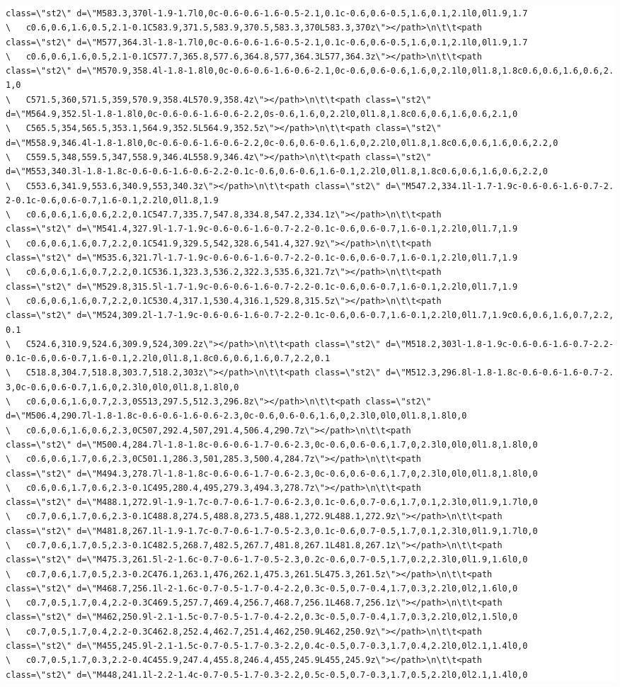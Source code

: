     class=\"st2\" d=\"M583.3,370l-1.9-1.7l0,0c-0.6-0.6-1.6-0.5-2.1,0.1c-0.6,0.6-0.5,1.6,0.1,2.1l0,0l1.9,1.7
    \   c0.6,0.6,1.6,0.5,2.1-0.1C583.9,371.5,583.9,370.5,583.3,370L583.3,370z\"></path>\n\t\t<path
    class=\"st2\" d=\"M577,364.3l-1.8-1.7l0,0c-0.6-0.6-1.6-0.5-2.1,0.1c-0.6,0.6-0.5,1.6,0.1,2.1l0,0l1.9,1.7
    \   c0.6,0.6,1.6,0.5,2.1-0.1C577.7,365.8,577.6,364.8,577,364.3L577,364.3z\"></path>\n\t\t<path
    class=\"st2\" d=\"M570.9,358.4l-1.8-1.8l0,0c-0.6-0.6-1.6-0.6-2.1,0c-0.6,0.6-0.6,1.6,0,2.1l0,0l1.8,1.8c0.6,0.6,1.6,0.6,2.1,0
    \   C571.5,360,571.5,359,570.9,358.4L570.9,358.4z\"></path>\n\t\t<path class=\"st2\"
    d=\"M564.9,352.5l-1.8-1.8l0,0c-0.6-0.6-1.6-0.6-2.2,0s-0.6,1.6,0,2.2l0,0l1.8,1.8c0.6,0.6,1.6,0.6,2.1,0
    \   C565.5,354,565.5,353.1,564.9,352.5L564.9,352.5z\"></path>\n\t\t<path class=\"st2\"
    d=\"M558.9,346.4l-1.8-1.8l0,0c-0.6-0.6-1.6-0.6-2.2,0c-0.6,0.6-0.6,1.6,0,2.2l0,0l1.8,1.8c0.6,0.6,1.6,0.6,2.2,0
    \   C559.5,348,559.5,347,558.9,346.4L558.9,346.4z\"></path>\n\t\t<path class=\"st2\"
    d=\"M553,340.3l-1.8-1.8c-0.6-0.6-1.6-0.6-2.2-0.1c-0.6,0.6-0.6,1.6-0.1,2.2l0,0l1.8,1.8c0.6,0.6,1.6,0.6,2.2,0
    \   C553.6,341.9,553.6,340.9,553,340.3z\"></path>\n\t\t<path class=\"st2\" d=\"M547.2,334.1l-1.7-1.9c-0.6-0.6-1.6-0.7-2.2-0.1c-0.6,0.6-0.7,1.6-0.1,2.2l0,0l1.8,1.9
    \   c0.6,0.6,1.6,0.6,2.2,0.1C547.7,335.7,547.8,334.8,547.2,334.1z\"></path>\n\t\t<path
    class=\"st2\" d=\"M541.4,327.9l-1.7-1.9c-0.6-0.6-1.6-0.7-2.2-0.1c-0.6,0.6-0.7,1.6-0.1,2.2l0,0l1.7,1.9
    \   c0.6,0.6,1.6,0.7,2.2,0.1C541.9,329.5,542,328.6,541.4,327.9z\"></path>\n\t\t<path
    class=\"st2\" d=\"M535.6,321.7l-1.7-1.9c-0.6-0.6-1.6-0.7-2.2-0.1c-0.6,0.6-0.7,1.6-0.1,2.2l0,0l1.7,1.9
    \   c0.6,0.6,1.6,0.7,2.2,0.1C536.1,323.3,536.2,322.3,535.6,321.7z\"></path>\n\t\t<path
    class=\"st2\" d=\"M529.8,315.5l-1.7-1.9c-0.6-0.6-1.6-0.7-2.2-0.1c-0.6,0.6-0.7,1.6-0.1,2.2l0,0l1.7,1.9
    \   c0.6,0.6,1.6,0.7,2.2,0.1C530.4,317.1,530.4,316.1,529.8,315.5z\"></path>\n\t\t<path
    class=\"st2\" d=\"M524,309.2l-1.7-1.9c-0.6-0.6-1.6-0.7-2.2-0.1c-0.6,0.6-0.7,1.6-0.1,2.2l0,0l1.7,1.9c0.6,0.6,1.6,0.7,2.2,0.1
    \   C524.6,310.9,524.6,309.9,524,309.2z\"></path>\n\t\t<path class=\"st2\" d=\"M518.2,303l-1.8-1.9c-0.6-0.6-1.6-0.7-2.2-0.1c-0.6,0.6-0.7,1.6-0.1,2.2l0,0l1.8,1.8c0.6,0.6,1.6,0.7,2.2,0.1
    \   C518.8,304.7,518.8,303.7,518.2,303z\"></path>\n\t\t<path class=\"st2\" d=\"M512.3,296.8l-1.8-1.8c-0.6-0.6-1.6-0.7-2.3,0c-0.6,0.6-0.7,1.6,0,2.3l0,0l0,0l1.8,1.8l0,0
    \   c0.6,0.6,1.6,0.7,2.3,0S513,297.5,512.3,296.8z\"></path>\n\t\t<path class=\"st2\"
    d=\"M506.4,290.7l-1.8-1.8c-0.6-0.6-1.6-0.6-2.3,0c-0.6,0.6-0.6,1.6,0,2.3l0,0l0,0l1.8,1.8l0,0
    \   c0.6,0.6,1.6,0.6,2.3,0C507,292.4,507,291.4,506.4,290.7z\"></path>\n\t\t<path
    class=\"st2\" d=\"M500.4,284.7l-1.8-1.8c-0.6-0.6-1.7-0.6-2.3,0c-0.6,0.6-0.6,1.7,0,2.3l0,0l0,0l1.8,1.8l0,0
    \   c0.6,0.6,1.7,0.6,2.3,0C501.1,286.3,501,285.3,500.4,284.7z\"></path>\n\t\t<path
    class=\"st2\" d=\"M494.3,278.7l-1.8-1.8c-0.6-0.6-1.7-0.6-2.3,0c-0.6,0.6-0.6,1.7,0,2.3l0,0l0,0l1.8,1.8l0,0
    \   c0.6,0.6,1.7,0.6,2.3-0.1C495,280.4,495,279.3,494.3,278.7z\"></path>\n\t\t<path
    class=\"st2\" d=\"M488.1,272.9l-1.9-1.7c-0.7-0.6-1.7-0.6-2.3,0.1c-0.6,0.7-0.6,1.7,0.1,2.3l0,0l1.9,1.7l0,0
    \   c0.7,0.6,1.7,0.6,2.3-0.1C488.8,274.5,488.8,273.5,488.1,272.9L488.1,272.9z\"></path>\n\t\t<path
    class=\"st2\" d=\"M481.8,267.1l-1.9-1.7c-0.7-0.6-1.7-0.5-2.3,0.1c-0.6,0.7-0.5,1.7,0.1,2.3l0,0l1.9,1.7l0,0
    \   c0.7,0.6,1.7,0.5,2.3-0.1C482.5,268.7,482.5,267.7,481.8,267.1L481.8,267.1z\"></path>\n\t\t<path
    class=\"st2\" d=\"M475.3,261.5l-2-1.6c-0.7-0.6-1.7-0.5-2.3,0.2c-0.6,0.7-0.5,1.7,0.2,2.3l0,0l1.9,1.6l0,0
    \   c0.7,0.6,1.7,0.5,2.3-0.2C476.1,263.1,476,262.1,475.3,261.5L475.3,261.5z\"></path>\n\t\t<path
    class=\"st2\" d=\"M468.7,256.1l-2-1.6c-0.7-0.5-1.7-0.4-2.2,0.3c-0.5,0.7-0.4,1.7,0.3,2.2l0,0l2,1.6l0,0
    \   c0.7,0.5,1.7,0.4,2.2-0.3C469.5,257.7,469.4,256.7,468.7,256.1L468.7,256.1z\"></path>\n\t\t<path
    class=\"st2\" d=\"M462,250.9l-2.1-1.5c-0.7-0.5-1.7-0.4-2.2,0.3c-0.5,0.7-0.4,1.7,0.3,2.2l0,0l2,1.5l0,0
    \   c0.7,0.5,1.7,0.4,2.2-0.3C462.8,252.4,462.7,251.4,462,250.9L462,250.9z\"></path>\n\t\t<path
    class=\"st2\" d=\"M455,245.9l-2.1-1.5c-0.7-0.5-1.7-0.3-2.2,0.4c-0.5,0.7-0.3,1.7,0.4,2.2l0,0l2.1,1.4l0,0
    \   c0.7,0.5,1.7,0.3,2.2-0.4C455.9,247.4,455.8,246.4,455,245.9L455,245.9z\"></path>\n\t\t<path
    class=\"st2\" d=\"M448,241.1l-2.2-1.4c-0.7-0.5-1.7-0.3-2.2,0.5c-0.5,0.7-0.3,1.7,0.5,2.2l0,0l2.1,1.4l0,0